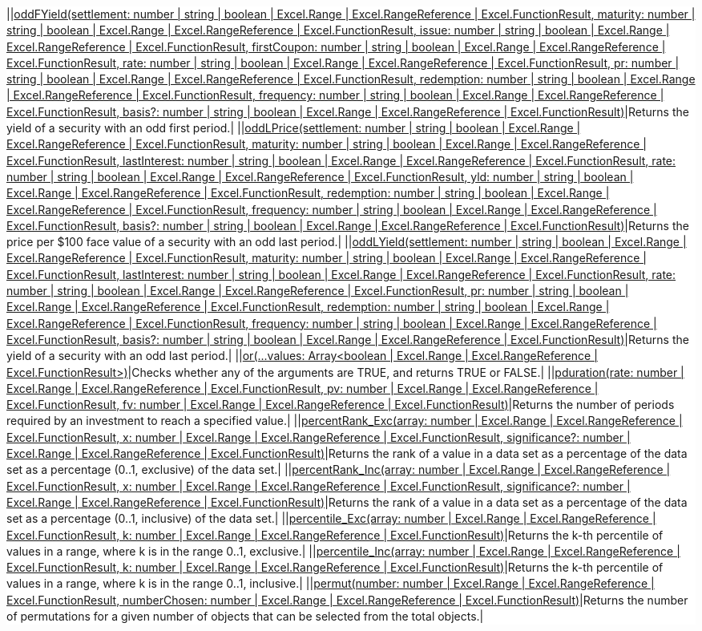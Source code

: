 ||[oddFYield(settlement: number \| string \| boolean \| Excel.Range \| Excel.RangeReference \| Excel.FunctionResult<any>, maturity: number \| string \| boolean \| Excel.Range \| Excel.RangeReference \| Excel.FunctionResult<any>, issue: number \| string \| boolean \| Excel.Range \| Excel.RangeReference \| Excel.FunctionResult<any>, firstCoupon: number \| string \| boolean \| Excel.Range \| Excel.RangeReference \| Excel.FunctionResult<any>, rate: number \| string \| boolean \| Excel.Range \| Excel.RangeReference \| Excel.FunctionResult<any>, pr: number \| string \| boolean \| Excel.Range \| Excel.RangeReference \| Excel.FunctionResult<any>, redemption: number \| string \| boolean \| Excel.Range \| Excel.RangeReference \| Excel.FunctionResult<any>, frequency: number \| string \| boolean \| Excel.Range \| Excel.RangeReference \| Excel.FunctionResult<any>, basis?: number \| string \| boolean \| Excel.Range \| Excel.RangeReference \| Excel.FunctionResult<any>)](/javascript/api/excel/excel.functions#oddFYield_settlement__maturity__issue__firstCoupon__rate__pr__redemption__frequency__basis_)|Returns the yield of a security with an odd first period.|
||[oddLPrice(settlement: number \| string \| boolean \| Excel.Range \| Excel.RangeReference \| Excel.FunctionResult<any>, maturity: number \| string \| boolean \| Excel.Range \| Excel.RangeReference \| Excel.FunctionResult<any>, lastInterest: number \| string \| boolean \| Excel.Range \| Excel.RangeReference \| Excel.FunctionResult<any>, rate: number \| string \| boolean \| Excel.Range \| Excel.RangeReference \| Excel.FunctionResult<any>, yld: number \| string \| boolean \| Excel.Range \| Excel.RangeReference \| Excel.FunctionResult<any>, redemption: number \| string \| boolean \| Excel.Range \| Excel.RangeReference \| Excel.FunctionResult<any>, frequency: number \| string \| boolean \| Excel.Range \| Excel.RangeReference \| Excel.FunctionResult<any>, basis?: number \| string \| boolean \| Excel.Range \| Excel.RangeReference \| Excel.FunctionResult<any>)](/javascript/api/excel/excel.functions#oddLPrice_settlement__maturity__lastInterest__rate__yld__redemption__frequency__basis_)|Returns the price per $100 face value of a security with an odd last period.|
||[oddLYield(settlement: number \| string \| boolean \| Excel.Range \| Excel.RangeReference \| Excel.FunctionResult<any>, maturity: number \| string \| boolean \| Excel.Range \| Excel.RangeReference \| Excel.FunctionResult<any>, lastInterest: number \| string \| boolean \| Excel.Range \| Excel.RangeReference \| Excel.FunctionResult<any>, rate: number \| string \| boolean \| Excel.Range \| Excel.RangeReference \| Excel.FunctionResult<any>, pr: number \| string \| boolean \| Excel.Range \| Excel.RangeReference \| Excel.FunctionResult<any>, redemption: number \| string \| boolean \| Excel.Range \| Excel.RangeReference \| Excel.FunctionResult<any>, frequency: number \| string \| boolean \| Excel.Range \| Excel.RangeReference \| Excel.FunctionResult<any>, basis?: number \| string \| boolean \| Excel.Range \| Excel.RangeReference \| Excel.FunctionResult<any>)](/javascript/api/excel/excel.functions#oddLYield_settlement__maturity__lastInterest__rate__pr__redemption__frequency__basis_)|Returns the yield of a security with an odd last period.|
||[or(...values: Array<boolean \| Excel.Range \| Excel.RangeReference \| Excel.FunctionResult<any>>)](/javascript/api/excel/excel.functions#or_values_)|Checks whether any of the arguments are TRUE, and returns TRUE or FALSE.|
||[pduration(rate: number \| Excel.Range \| Excel.RangeReference \| Excel.FunctionResult<any>, pv: number \| Excel.Range \| Excel.RangeReference \| Excel.FunctionResult<any>, fv: number \| Excel.Range \| Excel.RangeReference \| Excel.FunctionResult<any>)](/javascript/api/excel/excel.functions#pduration_rate__pv__fv_)|Returns the number of periods required by an investment to reach a specified value.|
||[percentRank_Exc(array: number \| Excel.Range \| Excel.RangeReference \| Excel.FunctionResult<any>, x: number \| Excel.Range \| Excel.RangeReference \| Excel.FunctionResult<any>, significance?: number \| Excel.Range \| Excel.RangeReference \| Excel.FunctionResult<any>)](/javascript/api/excel/excel.functions#percentRank_Exc_array__x__significance_)|Returns the rank of a value in a data set as a percentage of the data set as a percentage (0..1, exclusive) of the data set.|
||[percentRank_Inc(array: number \| Excel.Range \| Excel.RangeReference \| Excel.FunctionResult<any>, x: number \| Excel.Range \| Excel.RangeReference \| Excel.FunctionResult<any>, significance?: number \| Excel.Range \| Excel.RangeReference \| Excel.FunctionResult<any>)](/javascript/api/excel/excel.functions#percentRank_Inc_array__x__significance_)|Returns the rank of a value in a data set as a percentage of the data set as a percentage (0..1, inclusive) of the data set.|
||[percentile_Exc(array: number \| Excel.Range \| Excel.RangeReference \| Excel.FunctionResult<any>, k: number \| Excel.Range \| Excel.RangeReference \| Excel.FunctionResult<any>)](/javascript/api/excel/excel.functions#percentile_Exc_array__k_)|Returns the k-th percentile of values in a range, where k is in the range 0..1, exclusive.|
||[percentile_Inc(array: number \| Excel.Range \| Excel.RangeReference \| Excel.FunctionResult<any>, k: number \| Excel.Range \| Excel.RangeReference \| Excel.FunctionResult<any>)](/javascript/api/excel/excel.functions#percentile_Inc_array__k_)|Returns the k-th percentile of values in a range, where k is in the range 0..1, inclusive.|
||[permut(number: number \| Excel.Range \| Excel.RangeReference \| Excel.FunctionResult<any>, numberChosen: number \| Excel.Range \| Excel.RangeReference \| Excel.FunctionResult<any>)](/javascript/api/excel/excel.functions#permut_number__numberChosen_)|Returns the number of permutations for a given number of objects that can be selected from the total objects.|